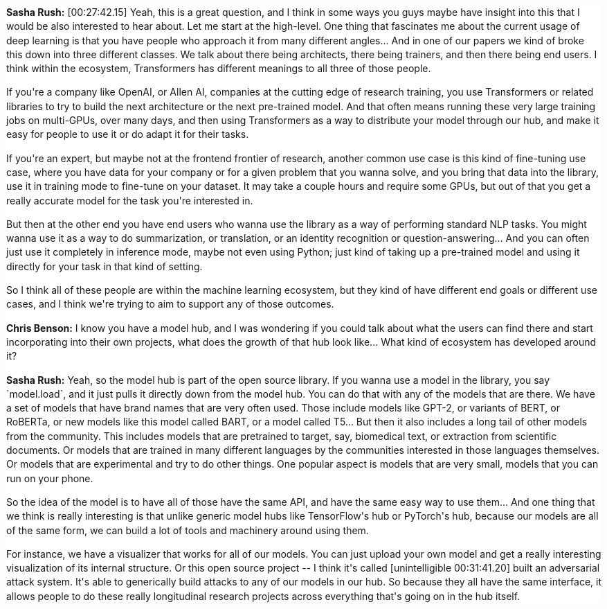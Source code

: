 **Sasha Rush:** \[00:27:42.15\] Yeah, this is a great question, and I think in some ways you guys maybe have insight into this that I would be also interested to hear about. Let me start at the high-level. One thing that fascinates me about the current usage of deep learning is that you have people who approach it from many different angles... And in one of our papers we kind of broke this down into three different classes. We talk about there being architects, there being trainers, and then there being end users. I think within the ecosystem, Transformers has different meanings to all three of those people.

If you're a company like OpenAI, or Allen AI, companies at the cutting edge of research training, you use Transformers or related libraries to try to build the next architecture or the next pre-trained model. And that often means running these very large training jobs on multi-GPUs, over many days, and then using Transformers as a way to distribute your model through our hub, and make it easy for people to use it or do adapt it for their tasks.

If you're an expert, but maybe not at the frontend frontier of research, another common use case is this kind of fine-tuning use case, where you have data for your company or for a given problem that you wanna solve, and you bring that data into the library, use it in training mode to fine-tune on your dataset. It may take a couple hours and require some GPUs, but out of that you get a really accurate model for the task you're interested in.

But then at the other end you have end users who wanna use the library as a way of performing standard NLP tasks. You might wanna use it as a way to do summarization, or translation, or an identity recognition or question-answering... And you can often just use it completely in inference mode, maybe not even using Python; just kind of taking up a pre-trained model and using it directly for your task in that kind of setting.

So I think all of these people are within the machine learning ecosystem, but they kind of have different end goals or different use cases, and I think we're trying to aim to support any of those outcomes.

**Chris Benson:** I know you have a model hub, and I was wondering if you could talk about what the users can find there and start incorporating into their own projects, what does the growth of that hub look like... What kind of ecosystem has developed around it?

**Sasha Rush:** Yeah, so the model hub is part of the open source library. If you wanna use a model in the library, you say \`model.load\`, and it just pulls it directly down from the model hub. You can do that with any of the models that are there. We have a set of models that have brand names that are very often used. Those include models like GPT-2, or variants of BERT, or RoBERTa, or new models like this model called BART, or a model called T5... But then it also includes a long tail of other models from the community. This includes models that are pretrained to target, say, biomedical text, or extraction from scientific documents. Or models that are trained in many different languages by the communities interested in those languages themselves. Or models that are experimental and try to do other things. One popular aspect is models that are very small, models that you can run on your phone.

So the idea of the model is to have all of those have the same API, and have the same easy way to use them... And one thing that we think is really interesting is that unlike generic model hubs like TensorFlow's hub or PyTorch's hub, because our models are all of the same form, we can build a lot of tools and machinery around using them.

For instance, we have a visualizer that works for all of our models. You can just upload your own model and get a really interesting visualization of its internal structure. Or this open source project -- I think it's called \[unintelligible 00:31:41.20\] built an adversarial attack system. It's able to generically build attacks to any of our models in our hub. So because they all have the same interface, it allows people to do these really longitudinal research projects across everything that's going on in the hub itself.
